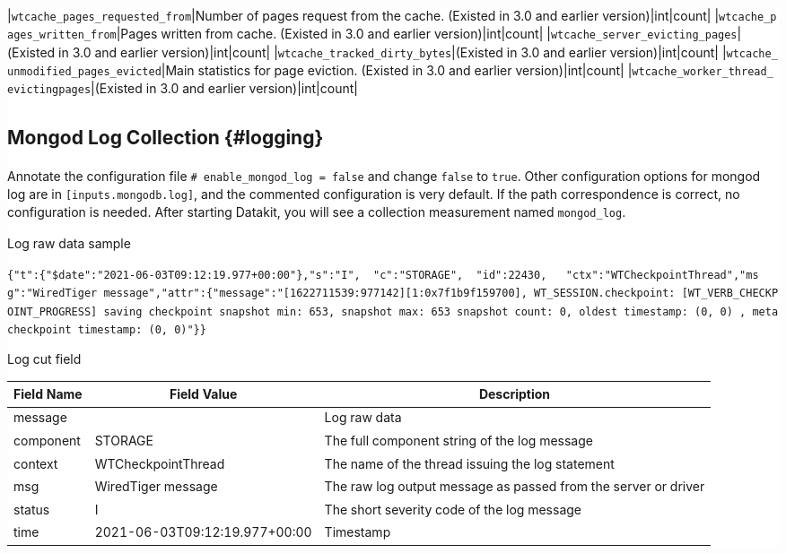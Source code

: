 |`wtcache_pages_requested_from`|Number of pages request from the cache. (Existed in 3.0 and earlier version)|int|count|
|`wtcache_pages_written_from`|Pages written from cache. (Existed in 3.0 and earlier version)|int|count|
|`wtcache_server_evicting_pages`|(Existed in 3.0 and earlier version)|int|count|
|`wtcache_tracked_dirty_bytes`|(Existed in 3.0 and earlier version)|int|count|
|`wtcache_unmodified_pages_evicted`|Main statistics for page eviction. (Existed in 3.0 and earlier version)|int|count|
|`wtcache_worker_thread_evictingpages`|(Existed in 3.0 and earlier version)|int|count|



## Mongod Log Collection {#logging}

Annotate the configuration file `# enable_mongod_log = false` and change `false` to `true`. Other configuration options for mongod log are in `[inputs.mongodb.log]`, and the commented configuration is very default. If the path correspondence is correct, no configuration is needed. After starting Datakit, you will see a collection measurement named `mongod_log`.

Log raw data sample

```
{"t":{"$date":"2021-06-03T09:12:19.977+00:00"},"s":"I",  "c":"STORAGE",  "id":22430,   "ctx":"WTCheckpointThread","msg":"WiredTiger message","attr":{"message":"[1622711539:977142][1:0x7f1b9f159700], WT_SESSION.checkpoint: [WT_VERB_CHECKPOINT_PROGRESS] saving checkpoint snapshot min: 653, snapshot max: 653 snapshot count: 0, oldest timestamp: (0, 0) , meta checkpoint timestamp: (0, 0)"}}
```

Log cut field

| Field Name    | Field Value                        | Description                                                           |
| --------- | ----------------------------- | -------------------------------------------------------------- |
| message   |                               | Log raw data                                                   |
| component | STORAGE                       | The full component string of the log message                   |
| context   | WTCheckpointThread            | The name of the thread issuing the log statement               |
| msg       | WiredTiger message            | The raw log output message as passed from the server or driver |
| status    | I                             | The short severity code of the log message                     |
| time      | 2021-06-03T09:12:19.977+00:00 | Timestamp                                                      |
